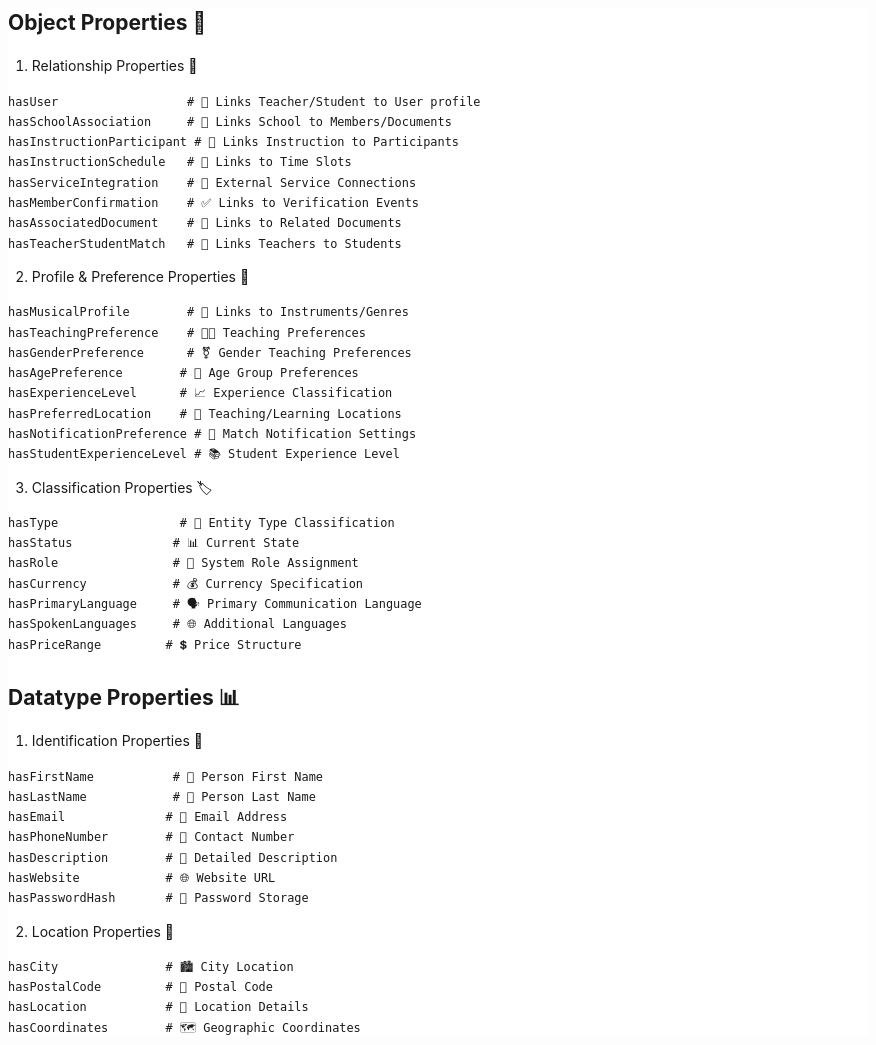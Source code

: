 ## Object Properties 🔗

1. Relationship Properties 🤝
```
hasUser                  # 👤 Links Teacher/Student to User profile
hasSchoolAssociation     # 🏫 Links School to Members/Documents
hasInstructionParticipant # 👥 Links Instruction to Participants
hasInstructionSchedule   # 📅 Links to Time Slots
hasServiceIntegration    # 🔌 External Service Connections
hasMemberConfirmation    # ✅ Links to Verification Events
hasAssociatedDocument    # 📄 Links to Related Documents
hasTeacherStudentMatch   # 🤝 Links Teachers to Students
```

2. Profile & Preference Properties 👤
```
hasMusicalProfile        # 🎵 Links to Instruments/Genres
hasTeachingPreference    # 👩‍🏫 Teaching Preferences
hasGenderPreference      # ⚧️ Gender Teaching Preferences
hasAgePreference        # 👶 Age Group Preferences
hasExperienceLevel      # 📈 Experience Classification
hasPreferredLocation    # 📍 Teaching/Learning Locations
hasNotificationPreference # 🔔 Match Notification Settings
hasStudentExperienceLevel # 📚 Student Experience Level
```

3. Classification Properties 🏷️
```
hasType                 # 📑 Entity Type Classification
hasStatus              # 📊 Current State
hasRole                # 👥 System Role Assignment
hasCurrency            # 💰 Currency Specification
hasPrimaryLanguage     # 🗣️ Primary Communication Language
hasSpokenLanguages     # 🌐 Additional Languages
hasPriceRange         # 💲 Price Structure
```

## Datatype Properties 📊

1. Identification Properties 🪪
```
hasFirstName           # 📛 Person First Name
hasLastName            # 📛 Person Last Name
hasEmail              # 📧 Email Address
hasPhoneNumber        # 📱 Contact Number
hasDescription        # 📝 Detailed Description
hasWebsite            # 🌐 Website URL
hasPasswordHash       # 🔑 Password Storage
```

2. Location Properties 📍
```
hasCity               # 🏙️ City Location
hasPostalCode         # 📮 Postal Code
hasLocation           # 📌 Location Details
hasCoordinates        # 🗺️ Geographic Coordinates
```
